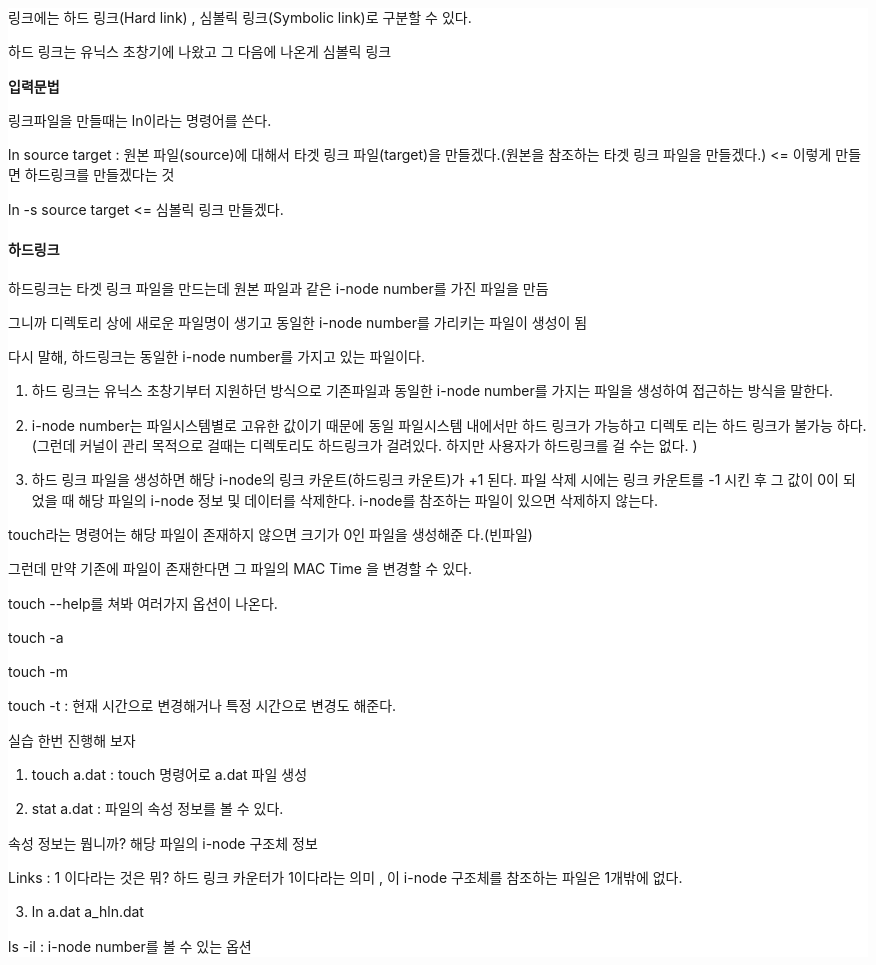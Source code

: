링크에는 하드 링크(Hard link) , 심볼릭 링크(Symbolic link)로 구분할 수 있다.

하드 링크는 유닉스 초창기에 나왔고 그 다음에 나온게 심볼릭 링크



**입력문법**

링크파일을 만들때는 ln이라는 명령어를 쓴다.

ln	source	target  : 원본 파일(source)에 대해서 타겟 링크 파일(target)을 만들겠다.(원본을 참조하는 타겟 링크 파일을 만들겠다.) <= 이렇게 만들면 하드링크를 만들겠다는 것



ln	-s	source	target <= 심볼릭 링크 만들겠다.





#### 하드링크

하드링크는 타겟 링크 파일을 만드는데 원본 파일과 같은 i-node number를 가진 파일을 만듬

그니까 디렉토리 상에 새로운 파일명이 생기고 동일한 i-node number를 가리키는 파일이 생성이 됨

다시 말해, 하드링크는 동일한 i-node number를 가지고 있는 파일이다.



1) 하드 링크는 유닉스 초창기부터 지원하던 방식으로 기존파일과 동일한 i-node number를 가지는 파일을 생성하여 접근하는 방식을 말한다.

2) i-node number는 파일시스템별로 고유한 값이기 때문에 동일 파일시스템 내에서만 하드 링크가 가능하고 디렉토 리는 하드 링크가 불가능 하다.(그런데 커널이 관리 목적으로 걸때는 디렉토리도 하드링크가 걸려있다. 하지만 사용자가 하드링크를 걸 수는 없다. )

3) 하드 링크 파일을 생성하면 해당 i-node의 링크 카운트(하드링크 카운트)가 +1 된다. 파일 삭제 시에는 링크 카운트를 -1 시킨 후 그 값이 0이 되었을 때 해당 파일의 i-node 정보 및 데이터를 삭제한다. i-node를 참조하는 파일이 있으면 삭제하지 않는다.



touch라는 명령어는 해당 파일이 존재하지 않으면 크기가 0인 파일을 생성해준 다.(빈파일)

그런데 만약 기존에 파일이 존재한다면 그 파일의 MAC Time 을 변경할 수 있다.

touch --help를 쳐봐 여러가지 옵션이 나온다.

touch -a

touch -m

touch -t : 현재 시간으로 변경해거나 특정 시간으로 변경도 해준다.



실습 한번 진행해 보자

1) touch a.dat : touch 명령어로 a.dat 파일 생성

2) stat a.dat : 파일의 속성 정보를 볼 수 있다.

속성 정보는 뭡니까? 해당 파일의 i-node 구조체 정보

Links : 1 이다라는 것은 뭐? 하드 링크 카운터가 1이다라는 의미 , 이 i-node 구조체를 참조하는 파일은 1개밖에 없다.

3) ln	a.dat	a_hln.dat

ls -il : i-node number를 볼 수 있는 옵션
